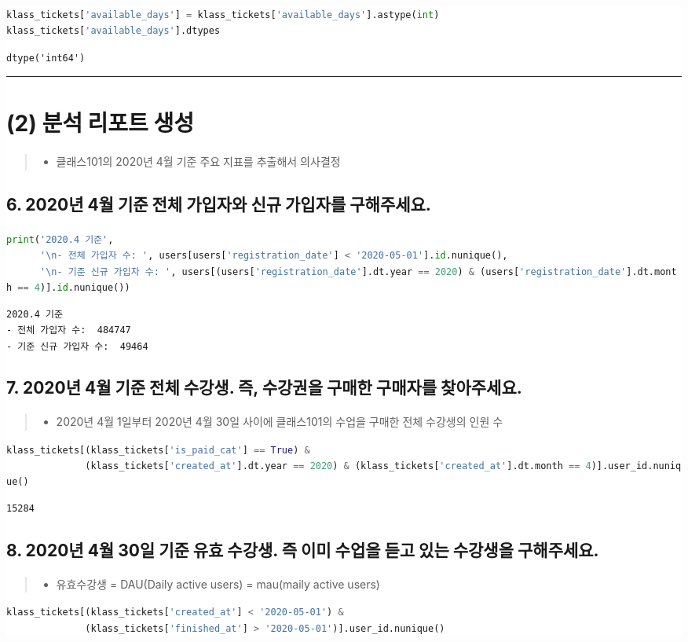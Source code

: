 


```python
klass_tickets['available_days'] = klass_tickets['available_days'].astype(int)
klass_tickets['available_days'].dtypes
```




    dtype('int64')



-----
# (2) 분석 리포트 생성
> - 클래스101의 2020년 4월 기준 주요 지표를 추출해서 의사결정

## 6. 2020년 4월 기준 전체 가입자와 신규 가입자를 구해주세요.


```python
print('2020.4 기준',
      '\n- 전체 가입자 수: ', users[users['registration_date'] < '2020-05-01'].id.nunique(), 
      '\n- 기준 신규 가입자 수: ', users[(users['registration_date'].dt.year == 2020) & (users['registration_date'].dt.month == 4)].id.nunique())
```

    2020.4 기준 
    - 전체 가입자 수:  484747 
    - 기준 신규 가입자 수:  49464



## 7. 2020년 4월 기준 전체 수강생. 즉, 수강권을 구매한 구매자를 찾아주세요.
>- 2020년 4월 1일부터 2020년 4월 30일 사이에 클래스101의 수업을 구매한 전체 수강생의 인원 수


```python
klass_tickets[(klass_tickets['is_paid_cat'] == True) & 
              (klass_tickets['created_at'].dt.year == 2020) & (klass_tickets['created_at'].dt.month == 4)].user_id.nunique()
```




    15284




## 8. 2020년 4월 30일 기준 유효 수강생. 즉 이미 수업을 듣고 있는 수강생을 구해주세요.
>- 유효수강생 = DAU(Daily active users) = mau(maily active users)


```python
klass_tickets[(klass_tickets['created_at'] < '2020-05-01') & 
              (klass_tickets['finished_at'] > '2020-05-01')].user_id.nunique()
```
